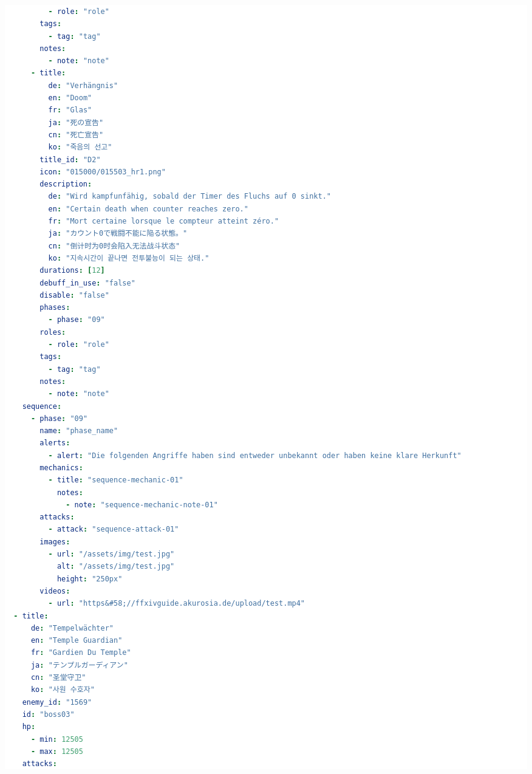 ```yaml
          - role: "role"
        tags:
          - tag: "tag"
        notes:
          - note: "note"
      - title:
          de: "Verhängnis"
          en: "Doom"
          fr: "Glas"
          ja: "死の宣告"
          cn: "死亡宣告"
          ko: "죽음의 선고"
        title_id: "D2"
        icon: "015000/015503_hr1.png"
        description:
          de: "Wird kampfunfähig, sobald der Timer des Fluchs auf 0 sinkt."
          en: "Certain death when counter reaches zero."
          fr: "Mort certaine lorsque le compteur atteint zéro."
          ja: "カウント0で戦闘不能に陥る状態。"
          cn: "倒计时为0时会陷入无法战斗状态"
          ko: "지속시간이 끝나면 전투불능이 되는 상태."
        durations: [12]
        debuff_in_use: "false"
        disable: "false"
        phases:
          - phase: "09"
        roles:
          - role: "role"
        tags:
          - tag: "tag"
        notes:
          - note: "note"
    sequence:
      - phase: "09"
        name: "phase_name"
        alerts:
          - alert: "Die folgenden Angriffe haben sind entweder unbekannt oder haben keine klare Herkunft"
        mechanics:
          - title: "sequence-mechanic-01"
            notes:
              - note: "sequence-mechanic-note-01"
        attacks:
          - attack: "sequence-attack-01"
        images:
          - url: "/assets/img/test.jpg"
            alt: "/assets/img/test.jpg"
            height: "250px"
        videos:
          - url: "https&#58;//ffxivguide.akurosia.de/upload/test.mp4"
  - title:
      de: "Tempelwächter"
      en: "Temple Guardian"
      fr: "Gardien Du Temple"
      ja: "テンプルガーディアン"
      cn: "圣堂守卫"
      ko: "사원 수호자"
    enemy_id: "1569"
    id: "boss03"
    hp:
      - min: 12505
      - max: 12505
    attacks:
```